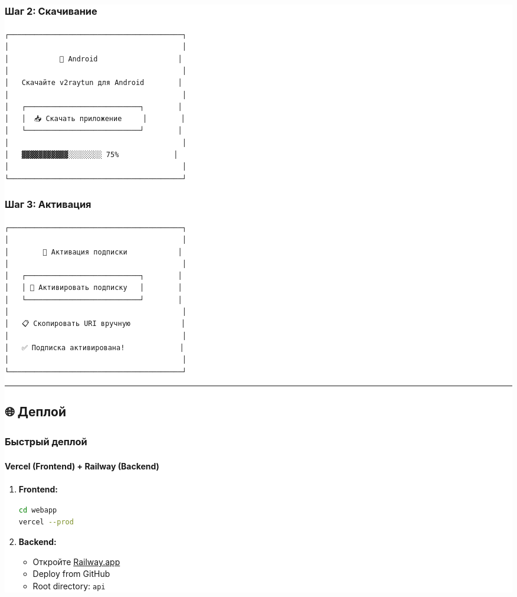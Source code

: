 ### Шаг 2: Скачивание

```
┌─────────────────────────────────────────┐
│                                         │
│            📱 Android                   │
│                                         │
│   Скачайте v2raytun для Android        │
│                                         │
│   ┌───────────────────────────┐        │
│   │  📥 Скачать приложение     │        │
│   └───────────────────────────┘        │
│                                         │
│   ▓▓▓▓▓▓▓▓▓▓▓░░░░░░░░ 75%             │
│                                         │
└─────────────────────────────────────────┘
```

### Шаг 3: Активация

```
┌─────────────────────────────────────────┐
│                                         │
│        🔗 Активация подписки            │
│                                         │
│   ┌───────────────────────────┐        │
│   │ 🚀 Активировать подписку   │        │
│   └───────────────────────────┘        │
│                                         │
│   📋 Скопировать URI вручную            │
│                                         │
│   ✅ Подписка активирована!             │
│                                         │
└─────────────────────────────────────────┘
```

---

## 🌐 Деплой

### Быстрый деплой

#### Vercel (Frontend) + Railway (Backend)

1. **Frontend:**
   ```bash
   cd webapp
   vercel --prod
   ```

2. **Backend:**
   - Откройте [Railway.app](https://railway.app)
   - Deploy from GitHub
   - Root directory: `api`

